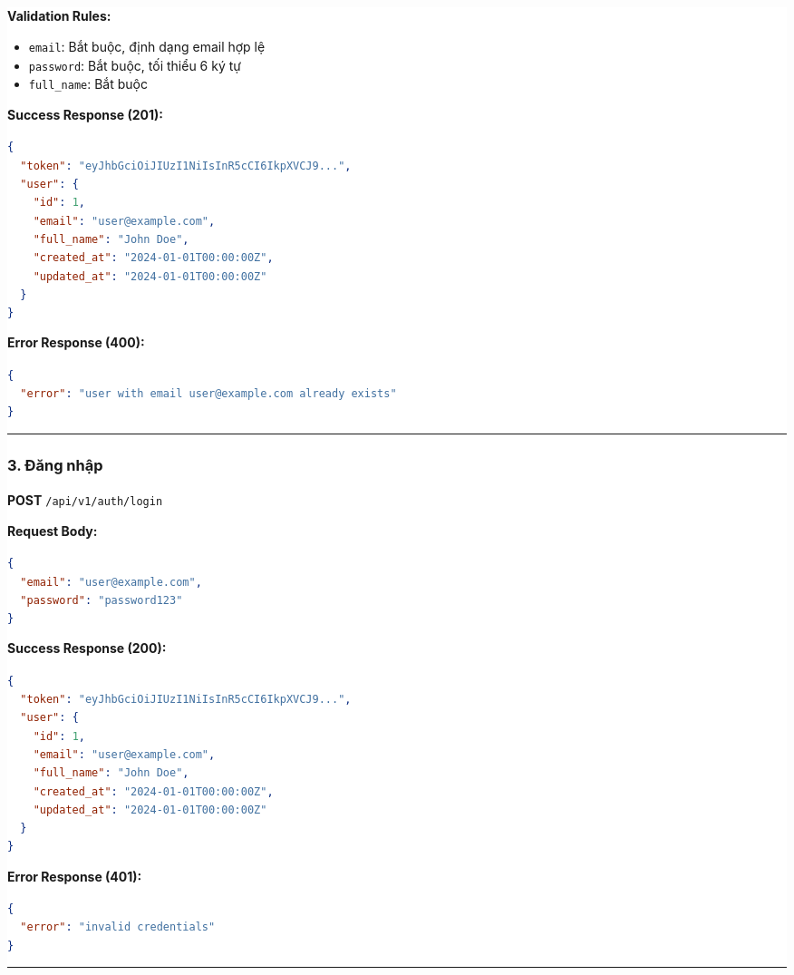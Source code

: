 **Validation Rules:**
- `email`: Bắt buộc, định dạng email hợp lệ
- `password`: Bắt buộc, tối thiểu 6 ký tự
- `full_name`: Bắt buộc

**Success Response (201):**
```json
{
  "token": "eyJhbGciOiJIUzI1NiIsInR5cCI6IkpXVCJ9...",
  "user": {
    "id": 1,
    "email": "user@example.com",
    "full_name": "John Doe",
    "created_at": "2024-01-01T00:00:00Z",
    "updated_at": "2024-01-01T00:00:00Z"
  }
}
```

**Error Response (400):**
```json
{
  "error": "user with email user@example.com already exists"
}
```

---

### 3. Đăng nhập

**POST** `/api/v1/auth/login`

**Request Body:**
```json
{
  "email": "user@example.com",
  "password": "password123"
}
```

**Success Response (200):**
```json
{
  "token": "eyJhbGciOiJIUzI1NiIsInR5cCI6IkpXVCJ9...",
  "user": {
    "id": 1,
    "email": "user@example.com",
    "full_name": "John Doe",
    "created_at": "2024-01-01T00:00:00Z",
    "updated_at": "2024-01-01T00:00:00Z"
  }
}
```

**Error Response (401):**
```json
{
  "error": "invalid credentials"
}
```

---